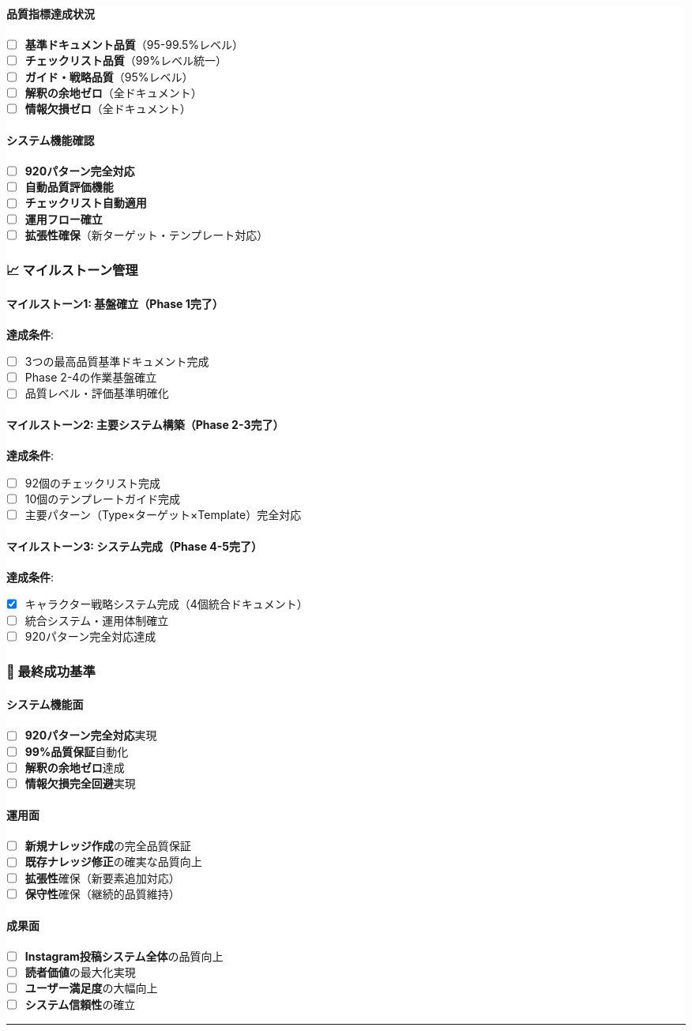 #### 品質指標達成状況
- [ ] **基準ドキュメント品質**（95-99.5%レベル）
- [ ] **チェックリスト品質**（99%レベル統一）
- [ ] **ガイド・戦略品質**（95%レベル）
- [ ] **解釈の余地ゼロ**（全ドキュメント）
- [ ] **情報欠損ゼロ**（全ドキュメント）

#### システム機能確認
- [ ] **920パターン完全対応**
- [ ] **自動品質評価機能**
- [ ] **チェックリスト自動適用**
- [ ] **運用フロー確立**
- [ ] **拡張性確保**（新ターゲット・テンプレート対応）

### 📈 マイルストーン管理

#### マイルストーン1: 基盤確立（Phase 1完了）
**達成条件**:
- [ ] 3つの最高品質基準ドキュメント完成
- [ ] Phase 2-4の作業基盤確立
- [ ] 品質レベル・評価基準明確化

#### マイルストーン2: 主要システム構築（Phase 2-3完了）
**達成条件**:
- [ ] 92個のチェックリスト完成
- [ ] 10個のテンプレートガイド完成
- [ ] 主要パターン（Type×ターゲット×Template）完全対応

#### マイルストーン3: システム完成（Phase 4-5完了）
**達成条件**:
- [x] キャラクター戦略システム完成（4個統合ドキュメント）
- [ ] 統合システム・運用体制確立
- [ ] 920パターン完全対応達成

### 🎯 最終成功基準

#### システム機能面
- [ ] **920パターン完全対応**実現
- [ ] **99%品質保証**自動化
- [ ] **解釈の余地ゼロ**達成
- [ ] **情報欠損完全回避**実現

#### 運用面
- [ ] **新規ナレッジ作成**の完全品質保証
- [ ] **既存ナレッジ修正**の確実な品質向上
- [ ] **拡張性**確保（新要素追加対応）
- [ ] **保守性**確保（継続的品質維持）

#### 成果面
- [ ] **Instagram投稿システム全体**の品質向上
- [ ] **読者価値**の最大化実現
- [ ] **ユーザー満足度**の大幅向上
- [ ] **システム信頼性**の確立

---